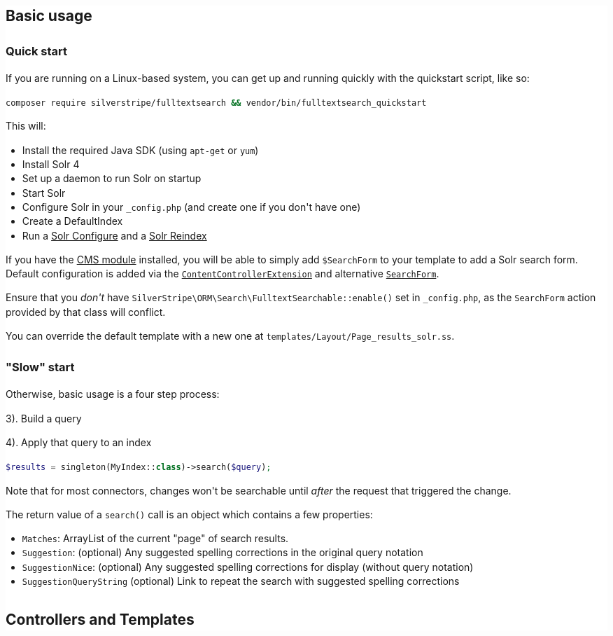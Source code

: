 ## Basic usage

### Quick start

If you are running on a Linux-based system, you can get up and running quickly with the quickstart script, like so:

```bash
composer require silverstripe/fulltextsearch && vendor/bin/fulltextsearch_quickstart
```

This will:

- Install the required Java SDK (using `apt-get` or `yum`)
- Install Solr 4
- Set up a daemon to run Solr on startup
- Start Solr
- Configure Solr in your `_config.php` (and create one if you don't have one)
- Create a DefaultIndex
- Run a [Solr Configure](03_configuration.md#solr-configure) and a [Solr Reindex](03_configuration.md#solr-reindex)

If you have the [CMS module](https://github.com/silverstripe/silverstripe-cms) installed, you will be able to simply add `$SearchForm` to your template to add a Solr search form. Default configuration is added via the [`ContentControllerExtension`](/src/Solr/Control/ContentControllerExtension.php) and alternative [`SearchForm`](/src/Solr/Forms/SearchForm.php).

Ensure that you _don't_ have `SilverStripe\ORM\Search\FulltextSearchable::enable()` set in `_config.php`, as the `SearchForm` action provided by that class will conflict.

You can override the default template with a new one at `templates/Layout/Page_results_solr.ss`.

### "Slow" start
Otherwise, basic usage is a four step process:

3). Build a query



4). Apply that query to an index

```php
$results = singleton(MyIndex::class)->search($query);
```

Note that for most connectors, changes won't be searchable until _after_ the request that triggered the change.

The return value of a `search()` call is an object which contains a few properties:

 * `Matches`: ArrayList of the current "page" of search results.
 * `Suggestion`: (optional) Any suggested spelling corrections in the original query notation
 * `SuggestionNice`: (optional) Any suggested spelling corrections for display (without query notation)
 * `SuggestionQueryString` (optional) Link to repeat the search with suggested spelling corrections

## Controllers and Templates
